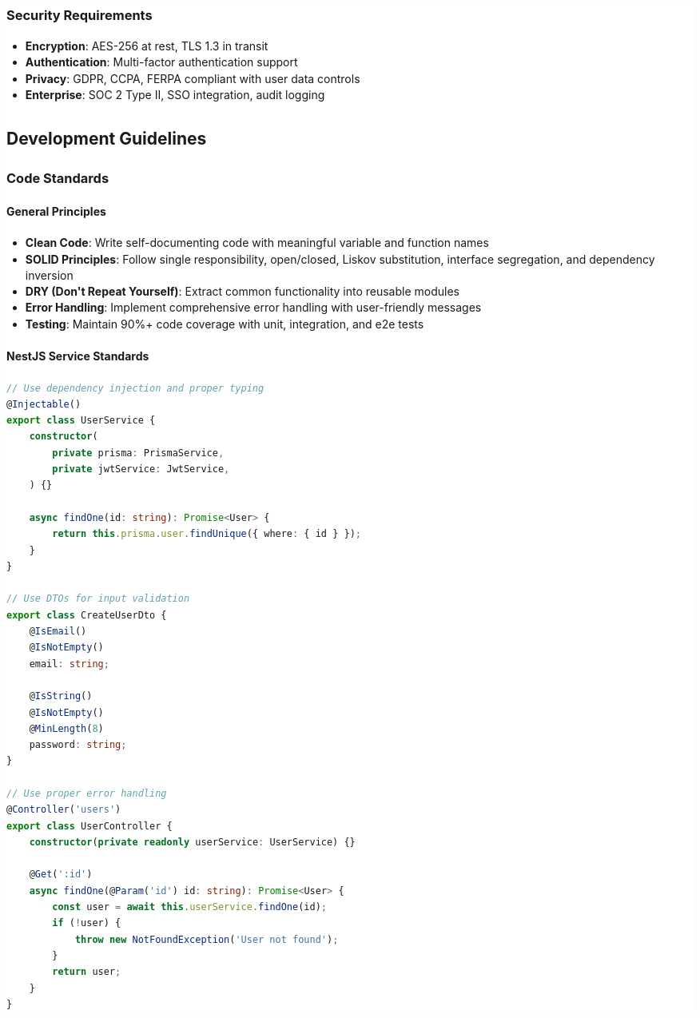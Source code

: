 ### Security Requirements

- **Encryption**: AES-256 at rest, TLS 1.3 in transit
- **Authentication**: Multi-factor authentication support
- **Privacy**: GDPR, CCPA, FERPA compliant with user data controls
- **Enterprise**: SOC 2 Type II, SSO integration, audit logging

## Development Guidelines

### Code Standards

#### General Principles

- **Clean Code**: Write self-documenting code with meaningful variable and function names
- **SOLID Principles**: Follow single responsibility, open/closed, Liskov substitution, interface segregation, and dependency inversion
- **DRY (Don't Repeat Yourself)**: Extract common functionality into reusable modules
- **Error Handling**: Implement comprehensive error handling with user-friendly messages
- **Testing**: Maintain 90%+ code coverage with unit, integration, and e2e tests

#### NestJS Service Standards

```typescript
// Use dependency injection and proper typing
@Injectable()
export class UserService {
	constructor(
		private prisma: PrismaService,
		private jwtService: JwtService,
	) {}

	async findOne(id: string): Promise<User> {
		return this.prisma.user.findUnique({ where: { id } });
	}
}

// Use DTOs for input validation
export class CreateUserDto {
	@IsEmail()
	@IsNotEmpty()
	email: string;

	@IsString()
	@IsNotEmpty()
	@MinLength(8)
	password: string;
}

// Use proper error handling
@Controller('users')
export class UserController {
	constructor(private readonly userService: UserService) {}

	@Get(':id')
	async findOne(@Param('id') id: string): Promise<User> {
		const user = await this.userService.findOne(id);
		if (!user) {
			throw new NotFoundException('User not found');
		}
		return user;
	}
}
```
